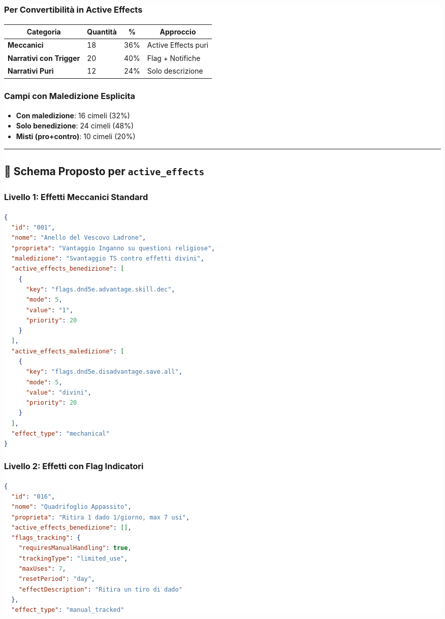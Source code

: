 ### Per Convertibilità in Active Effects

| Categoria | Quantità | % | Approccio |
|-----------|----------|---|-----------|
| **Meccanici** | 18 | 36% | Active Effects puri |
| **Narrativi con Trigger** | 20 | 40% | Flag + Notifiche |
| **Narrativi Puri** | 12 | 24% | Solo descrizione |

### Campi con Maledizione Esplicita

- **Con maledizione**: 16 cimeli (32%)
- **Solo benedizione**: 24 cimeli (48%)
- **Misti (pro+contro)**: 10 cimeli (20%)

---

## 🔧 Schema Proposto per `active_effects`

### Livello 1: Effetti Meccanici Standard

```json
{
  "id": "001",
  "nome": "Anello del Vescovo Ladrone",
  "proprieta": "Vantaggio Inganno su questioni religiose",
  "maledizione": "Svantaggio TS contro effetti divini",
  "active_effects_benedizione": [
    {
      "key": "flags.dnd5e.advantage.skill.dec",
      "mode": 5,
      "value": "1",
      "priority": 20
    }
  ],
  "active_effects_maledizione": [
    {
      "key": "flags.dnd5e.disadvantage.save.all",
      "mode": 5,
      "value": "divini",
      "priority": 20
    }
  ],
  "effect_type": "mechanical"
}
```

### Livello 2: Effetti con Flag Indicatori

```json
{
  "id": "016",
  "nome": "Quadrifoglio Appassito",
  "proprieta": "Ritira 1 dado 1/giorno, max 7 usi",
  "active_effects_benedizione": [],
  "flags_tracking": {
    "requiresManualHandling": true,
    "trackingType": "limited_use",
    "maxUses": 7,
    "resetPeriod": "day",
    "effectDescription": "Ritira un tiro di dado"
  },
  "effect_type": "manual_tracked"
```